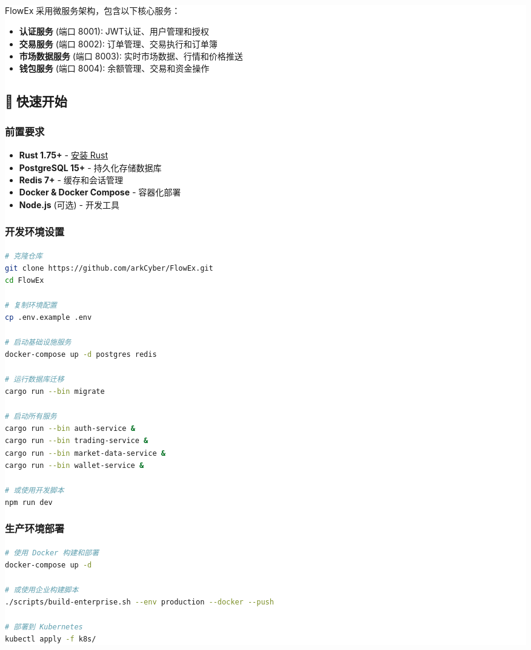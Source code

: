 FlowEx 采用微服务架构，包含以下核心服务：

- **认证服务** (端口 8001): JWT认证、用户管理和授权
- **交易服务** (端口 8002): 订单管理、交易执行和订单簿
- **市场数据服务** (端口 8003): 实时市场数据、行情和价格推送
- **钱包服务** (端口 8004): 余额管理、交易和资金操作

## 🚀 快速开始

### 前置要求
- **Rust 1.75+** - [安装 Rust](https://rustup.rs/)
- **PostgreSQL 15+** - 持久化存储数据库
- **Redis 7+** - 缓存和会话管理
- **Docker & Docker Compose** - 容器化部署
- **Node.js** (可选) - 开发工具

### 开发环境设置

```bash
# 克隆仓库
git clone https://github.com/arkCyber/FlowEx.git
cd FlowEx

# 复制环境配置
cp .env.example .env

# 启动基础设施服务
docker-compose up -d postgres redis

# 运行数据库迁移
cargo run --bin migrate

# 启动所有服务
cargo run --bin auth-service &
cargo run --bin trading-service &
cargo run --bin market-data-service &
cargo run --bin wallet-service &

# 或使用开发脚本
npm run dev
```

### 生产环境部署

```bash
# 使用 Docker 构建和部署
docker-compose up -d

# 或使用企业构建脚本
./scripts/build-enterprise.sh --env production --docker --push

# 部署到 Kubernetes
kubectl apply -f k8s/
```

